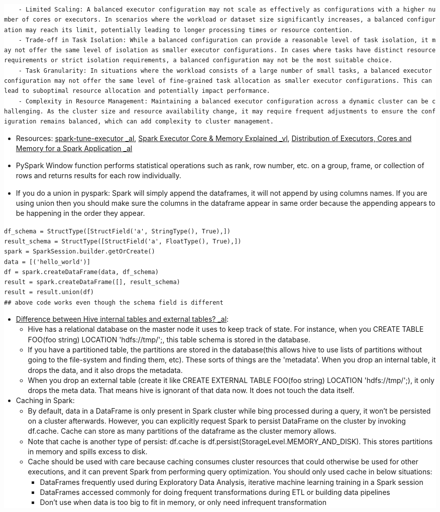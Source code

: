         - Limited Scaling: A balanced executor configuration may not scale as effectively as configurations with a higher number of cores or executors. In scenarios where the workload or dataset size significantly increases, a balanced configuration may reach its limit, potentially leading to longer processing times or resource contention.
        - Trade-off in Task Isolation: While a balanced configuration can provide a reasonable level of task isolation, it may not offer the same level of isolation as smaller executor configurations. In cases where tasks have distinct resource requirements or strict isolation requirements, a balanced configuration may not be the most suitable choice.
        - Task Granularity: In situations where the workload consists of a large number of small tasks, a balanced executor configuration may not offer the same level of fine-grained task allocation as smaller executor configurations. This can lead to suboptimal resource allocation and potentially impact performance.
        - Complexity in Resource Management: Maintaining a balanced executor configuration across a dynamic cluster can be challenging. As the cluster size and resource availability change, it may require frequent adjustments to ensure the configuration remains balanced, which can add complexity to cluster management.
  - Resources: [spark-tune-executor _al](https://sparkbyexamples.com/spark/spark-tune-executor-number-cores-and-memory/), [Spark Executor Core & Memory Explained _vl](https://www.youtube.com/watch?v=PP7r_L-HB50), [Distribution of Executors, Cores and Memory for a Spark Application _al](https://spoddutur.github.io/spark-notes/distribution_of_executors_cores_and_memory_for_spark_application.html)

- PySpark Window function performs statistical operations such as rank, row number, etc. on a group, frame, or collection of rows and returns results for each row individually.
- If you do a union in pyspark: Spark will simply append the dataframes, it will not append by using columns names. If you are using union then you should make sure the columns in the dataframe appear in same order because the appending appears to be happening in the order they appear.

```
df_schema = StructType([StructField('a', StringType(), True),])
result_schema = StructType([StructField('a', FloatType(), True),])
spark = SparkSession.builder.getOrCreate()
data = [('hello_world')]
df = spark.createDataFrame(data, df_schema)
result = spark.createDataFrame([], result_schema)
result = result.union(df)
## above code works even though the schema field is different
```

- [Difference between Hive internal tables and external tables? _al](https://stackoverflow.com/questions/17038414/difference-between-hive-internal-tables-and-external-tables):
  - Hive has a relational database on the master node it uses to keep track of state. For instance, when you CREATE TABLE FOO(foo string) LOCATION 'hdfs://tmp/';, this table schema is stored in the database.
  - If you have a partitioned table, the partitions are stored in the database(this allows hive to use lists of partitions without going to the file-system and finding them, etc). These sorts of things are the 'metadata'. When you drop an internal table, it drops the data, and it also drops the metadata.
  - When you drop an external table (create it like CREATE EXTERNAL TABLE FOO(foo string) LOCATION 'hdfs://tmp/';), it only drops the meta data. That means hive is ignorant of that data now. It does not touch the data itself.
- Caching in Spark: 
  - By default, data in a DataFrame is only present in Spark cluster while bing processed during a query, it won’t be persisted on a cluster afterwards. However, you can explicitly request Spark to persist DataFrame on the cluster by invoking df.cache. Cache can store as many partitions of the dataframe as the cluster memory allows.
  - Note that cache is another type of persist: df.cache is df.persist(StorageLevel.MEMORY_AND_DISK). This stores partitions in memory and spills excess to disk.
  - Cache should be used with care because caching consumes cluster resources that could otherwise be used for other executions, and it can prevent Spark from performing query optimization. You should only used cache in below situations:
    - DataFrames frequently used during Exploratory Data Analysis, iterative machine learning training in a Spark session
    - DataFrames accessed commonly for doing frequent transformations during ETL or building data pipelines
    - Don’t use when data is too big to fit in memory, or only need infrequent transformation